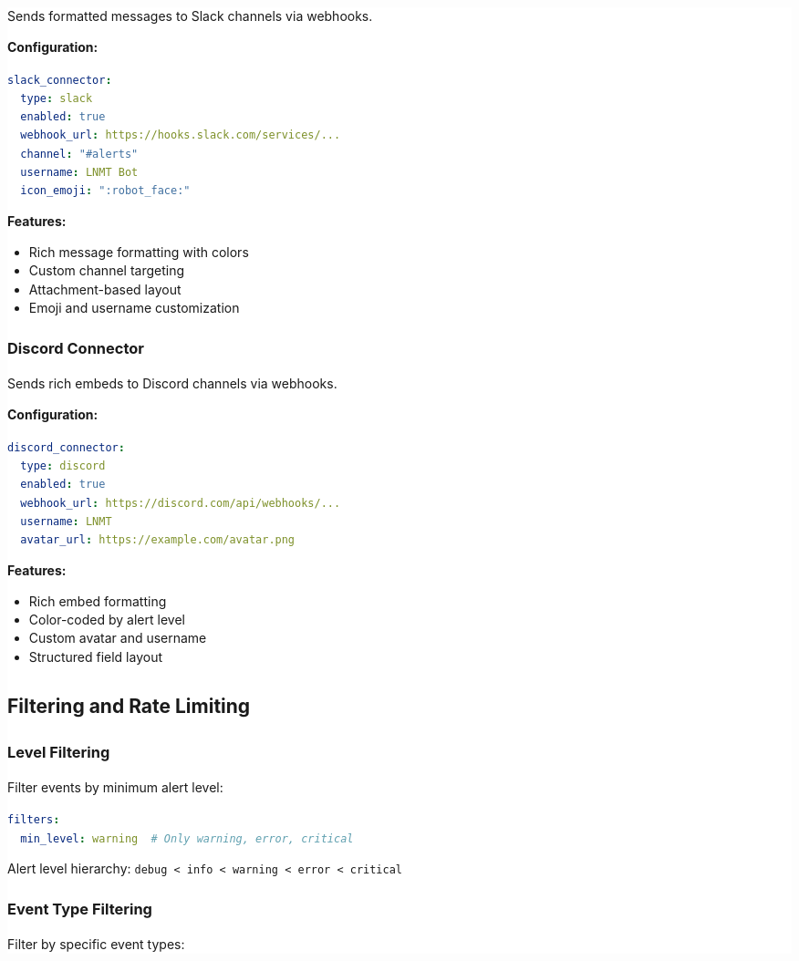 Sends formatted messages to Slack channels via webhooks.

**Configuration:**
```yaml
slack_connector:
  type: slack
  enabled: true
  webhook_url: https://hooks.slack.com/services/...
  channel: "#alerts"
  username: LNMT Bot
  icon_emoji: ":robot_face:"
```

**Features:**
- Rich message formatting with colors
- Custom channel targeting
- Attachment-based layout
- Emoji and username customization

### Discord Connector

Sends rich embeds to Discord channels via webhooks.

**Configuration:**
```yaml
discord_connector:
  type: discord
  enabled: true
  webhook_url: https://discord.com/api/webhooks/...
  username: LNMT
  avatar_url: https://example.com/avatar.png
```

**Features:**
- Rich embed formatting
- Color-coded by alert level
- Custom avatar and username
- Structured field layout

## Filtering and Rate Limiting

### Level Filtering

Filter events by minimum alert level:

```yaml
filters:
  min_level: warning  # Only warning, error, critical
```

Alert level hierarchy: `debug < info < warning < error < critical`

### Event Type Filtering

Filter by specific event types:
